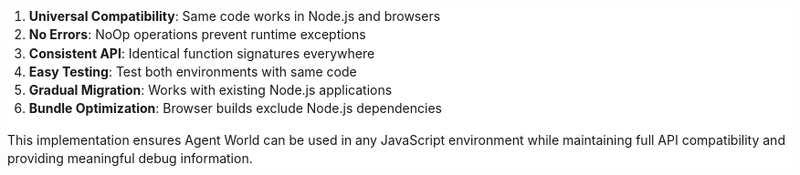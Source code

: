 1. **Universal Compatibility**: Same code works in Node.js and browsers
2. **No Errors**: NoOp operations prevent runtime exceptions
3. **Consistent API**: Identical function signatures everywhere
4. **Easy Testing**: Test both environments with same code
5. **Gradual Migration**: Works with existing Node.js applications
6. **Bundle Optimization**: Browser builds exclude Node.js dependencies

This implementation ensures Agent World can be used in any JavaScript environment while maintaining full API compatibility and providing meaningful debug information.
